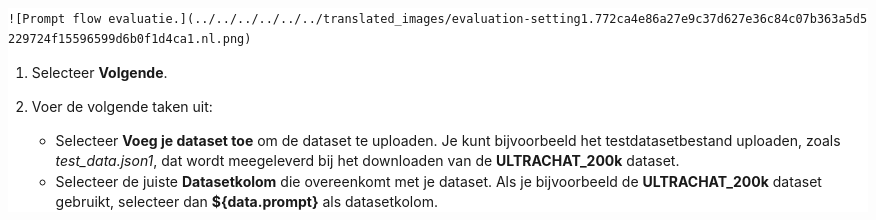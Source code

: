     ![Prompt flow evaluatie.](../../../../../../translated_images/evaluation-setting1.772ca4e86a27e9c37d627e36c84c07b363a5d5229724f15596599d6b0f1d4ca1.nl.png)

1. Selecteer **Volgende**.

1. Voer de volgende taken uit:

    - Selecteer **Voeg je dataset toe** om de dataset te uploaden. Je kunt bijvoorbeeld het testdatasetbestand uploaden, zoals *test_data.json1*, dat wordt meegeleverd bij het downloaden van de **ULTRACHAT_200k** dataset.
    - Selecteer de juiste **Datasetkolom** die overeenkomt met je dataset. Als je bijvoorbeeld de **ULTRACHAT_200k** dataset gebruikt, selecteer dan **${data.prompt}** als datasetkolom.
